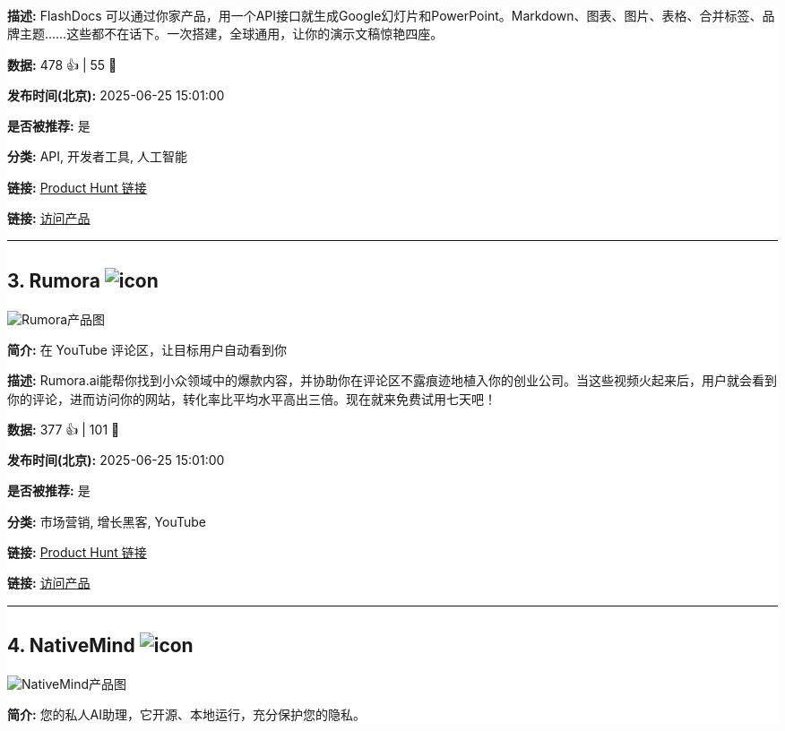 **描述:** FlashDocs 可以通过你家产品，用一个API接口就生成Google幻灯片和PowerPoint。Markdown、图表、图片、表格、合并标签、品牌主题……这些都不在话下。一次搭建，全球通用，让你的演示文稿惊艳四座。

**数据:** 478 👍 | 55 💬

**发布时间(北京):** 2025-06-25 15:01:00

**是否被推荐:** 是

**分类:** API, 开发者工具, 人工智能

**链接:** [Product Hunt 链接](https://www.producthunt.com/posts/flashdocs-api?utm_campaign=producthunt-api&utm_medium=api-v2&utm_source=Application%3A+producthunt-hots+%28ID%3A+183917%29)

**链接:** [访问产品](https://www.producthunt.com/r/BBTQQVTOGRRYRL?utm_campaign=producthunt-api&utm_medium=api-v2&utm_source=Application%3A+producthunt-hots+%28ID%3A+183917%29)

</div>

---

<div class="product-card">

## 3. Rumora ![icon](https://ph-files.imgix.net/1bf6648b-9a0a-4e7a-a305-c8d2bdece1f0.png?auto=format&w=30)

![Rumora产品图](https://ph-files.imgix.net/cabdb535-0c4a-4601-b09c-f0c024b1ab70.png?auto=format&w=700)

**简介:** 在 YouTube 评论区，让目标用户自动看到你

**描述:** Rumora.ai能帮你找到小众领域中的爆款内容，并协助你在评论区不露痕迹地植入你的创业公司。当这些视频火起来后，用户就会看到你的评论，进而访问你的网站，转化率比平均水平高出三倍。现在就来免费试用七天吧！

**数据:** 377 👍 | 101 💬

**发布时间(北京):** 2025-06-25 15:01:00

**是否被推荐:** 是

**分类:** 市场营销, 增长黑客, YouTube

**链接:** [Product Hunt 链接](https://www.producthunt.com/posts/rumora?utm_campaign=producthunt-api&utm_medium=api-v2&utm_source=Application%3A+producthunt-hots+%28ID%3A+183917%29)

**链接:** [访问产品](https://www.producthunt.com/r/PRYP64RAYS5IMH?utm_campaign=producthunt-api&utm_medium=api-v2&utm_source=Application%3A+producthunt-hots+%28ID%3A+183917%29)

</div>

---

<div class="product-card">

## 4. NativeMind ![icon](https://ph-files.imgix.net/e8ff0e6e-9662-41e1-a3cd-42fff90bccbf.png?auto=format&w=30)

![NativeMind产品图](https://ph-files.imgix.net/7c82398e-a4ca-4585-853b-0bf3173a6d16.png?auto=format&w=700)

**简介:** 您的私人AI助理，它开源、本地运行，充分保护您的隐私。
